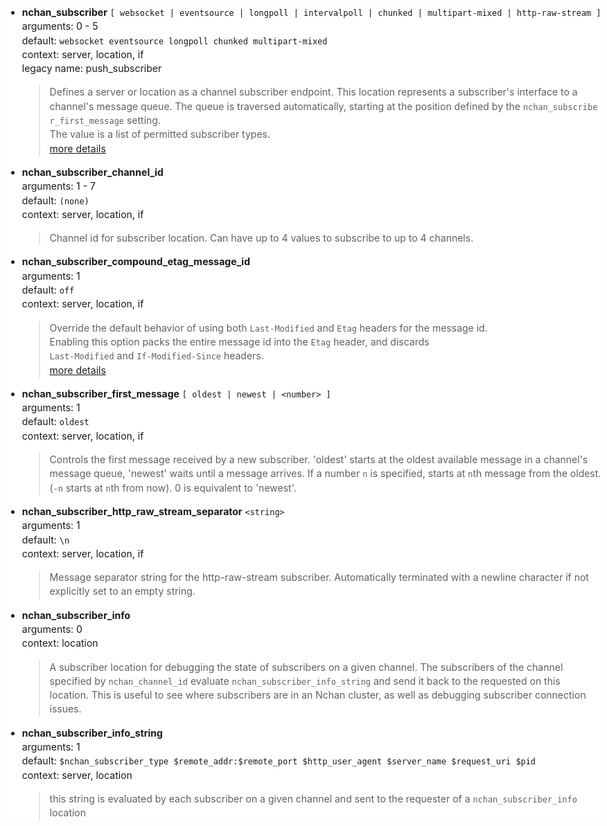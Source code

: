 - **nchan_subscriber** `[ websocket | eventsource | longpoll | intervalpoll | chunked | multipart-mixed | http-raw-stream ]`  
  arguments: 0 - 5  
  default: `websocket eventsource longpoll chunked multipart-mixed`  
  context: server, location, if  
  legacy name: push_subscriber  
  > Defines a server or location as a channel subscriber endpoint. This location represents a subscriber's interface to a channel's message queue. The queue is traversed automatically, starting at the position defined by the `nchan_subscriber_first_message` setting.    
  >  The value is a list of permitted subscriber types.    
  [more details](#subscriber-endpoints)  

- **nchan_subscriber_channel_id**  
  arguments: 1 - 7  
  default: `(none)`  
  context: server, location, if  
  > Channel id for subscriber location. Can have up to 4 values to subscribe to up to 4 channels.    

- **nchan_subscriber_compound_etag_message_id**  
  arguments: 1  
  default: `off`  
  context: server, location, if  
  > Override the default behavior of using both `Last-Modified` and `Etag` headers for the message id.    
  > Enabling this option packs the entire message id into the `Etag` header, and discards  
  > `Last-Modified` and `If-Modified-Since` headers.    
  [more details]()  

- **nchan_subscriber_first_message** `[ oldest | newest | <number> ]`  
  arguments: 1  
  default: `oldest`  
  context: server, location, if  
  > Controls the first message received by a new subscriber. 'oldest' starts at the oldest available message in a channel's message queue, 'newest' waits until a message arrives. If a number `n` is specified, starts at `n`th message from the oldest. (`-n` starts at `n`th from now). 0 is equivalent to 'newest'.    

- **nchan_subscriber_http_raw_stream_separator** `<string>`  
  arguments: 1  
  default: `\n`  
  context: server, location, if  
  > Message separator string for the http-raw-stream subscriber. Automatically terminated with a newline character if not explicitly set to an empty string.    

- **nchan_subscriber_info**  
  arguments: 0  
  context: location  
  > A subscriber location for debugging the state of subscribers on a given channel. The subscribers of the channel specified by `nchan_channel_id` evaluate `nchan_subscriber_info_string` and send it back to the requested on this location. This is useful to see where subscribers are in an Nchan cluster, as well as debugging subscriber connection issues.    

- **nchan_subscriber_info_string**  
  arguments: 1  
  default: `$nchan_subscriber_type $remote_addr:$remote_port $http_user_agent $server_name $request_uri $pid`  
  context: server, location  
  > this string is evaluated by each subscriber on a given channel and sent to the requester of a `nchan_subscriber_info` location    
